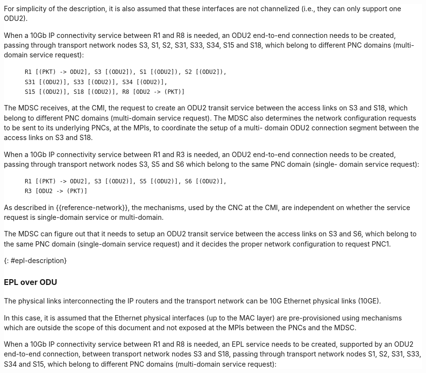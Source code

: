    For simplicity of the description, it is also assumed that these
   interfaces are not channelized (i.e., they can only support one
   ODU2).

   When a 10Gb IP connectivity service between R1 and R8 is needed, an ODU2 end-to-end
   connection needs to be created, passing through transport network
   nodes S3, S1, S2, S31, S33, S34, S15 and S18, which belong to
   different PNC domains (multi-domain service request):

~~~~
      R1 [(PKT) -> ODU2], S3 [(ODU2]), S1 [(ODU2]), S2 [(ODU2]),
      S31 [(ODU2)], S33 [(ODU2)], S34 [(ODU2)],
      S15 [(ODU2)], S18 [(ODU2)], R8 [ODU2 -> (PKT)]
~~~~

   The MDSC receives, at the CMI, the request to create an ODU2 transit
   service between the access links on S3 and S18, which belong to
   different PNC domains (multi-domain service request). The MDSC also
   determines the network configuration requests to be sent to its
   underlying PNCs, at the MPIs, to coordinate the setup of a multi-
   domain ODU2 connection segment between the access links on S3 and
   S18.

   When a 10Gb IP connectivity service between R1 and R3 is needed, an ODU2 end-to-end
   connection needs to be created, passing through transport network
   nodes S3, S5 and S6 which belong to the same PNC domain (single-
   domain service request):

~~~~
      R1 [(PKT) -> ODU2], S3 [(ODU2)], S5 [(ODU2)], S6 [(ODU2)],
      R3 [ODU2 -> (PKT)]
~~~~

   As described in {{reference-network}},
   the mechanisms, used by the CNC at the
   CMI, are independent on whether the service request is single-domain
   service or multi-domain.

   The MDSC can figure out that it needs to setup an ODU2 transit
   service between the access links on S3 and S6, which belong to the
   same PNC domain (single-domain service request) and it decides the
   proper network configuration to request PNC1.

{: #epl-description}

### EPL over ODU

   The physical links interconnecting the IP routers and the transport
   network can be 10G Ethernet physical links (10GE).

   In this case, it is assumed that the Ethernet physical interfaces
   (up to the MAC layer) are pre-provisioned using mechanisms which are
   outside the scope of this document and not exposed at the MPIs
   between the PNCs and the MDSC.

   When a 10Gb IP connectivity service between R1 and R8 is needed, an EPL
   service needs to be created, supported by an ODU2 end-to-end
   connection, between transport network nodes S3 and S18, passing
   through transport network nodes S1, S2, S31, S33, S34 and S15, which
   belong to different PNC domains (multi-domain service request):
